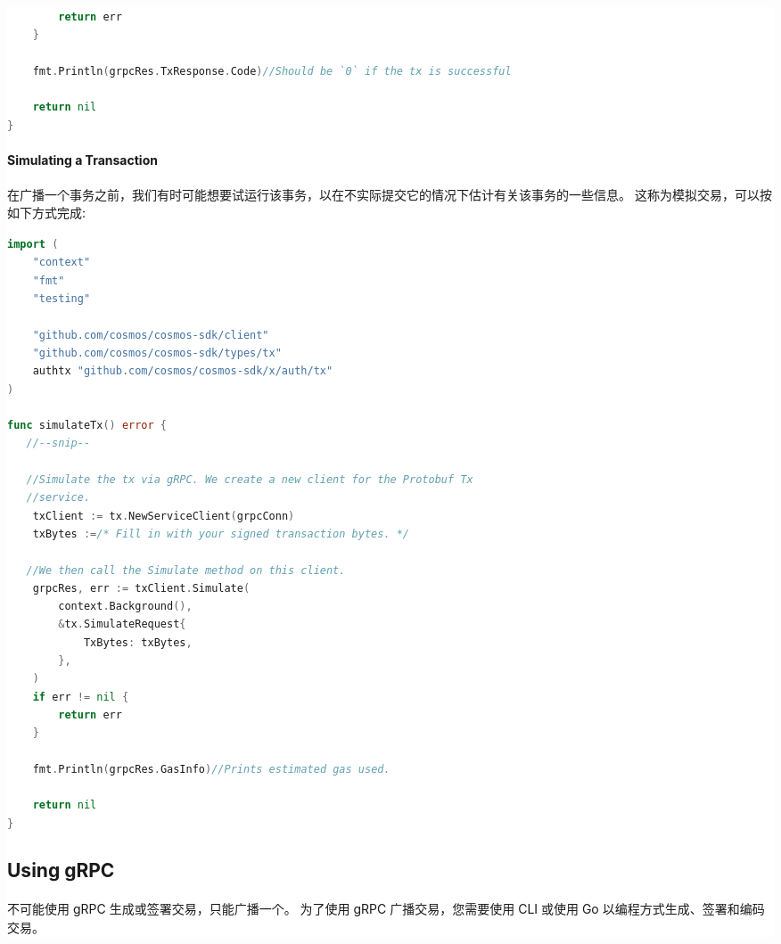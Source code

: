 ```go
        return err
    }

    fmt.Println(grpcRes.TxResponse.Code)//Should be `0` if the tx is successful

    return nil
}
```

#### Simulating a Transaction

在广播一个事务之前，我们有时可能想要试运行该事务，以在不实际提交它的情况下估计有关该事务的一些信息。 这称为模拟交易，可以按如下方式完成:

```go
import (
	"context"
	"fmt"
	"testing"

	"github.com/cosmos/cosmos-sdk/client"
	"github.com/cosmos/cosmos-sdk/types/tx"
	authtx "github.com/cosmos/cosmos-sdk/x/auth/tx"
)

func simulateTx() error {
   //--snip--

   //Simulate the tx via gRPC. We create a new client for the Protobuf Tx
   //service.
    txClient := tx.NewServiceClient(grpcConn)
    txBytes :=/* Fill in with your signed transaction bytes. */

   //We then call the Simulate method on this client.
    grpcRes, err := txClient.Simulate(
        context.Background(),
        &tx.SimulateRequest{
            TxBytes: txBytes,
        },
    )
    if err != nil {
        return err
    }

    fmt.Println(grpcRes.GasInfo)//Prints estimated gas used.

    return nil
}
```

## Using gRPC

不可能使用 gRPC 生成或签署交易，只能广播一个。 为了使用 gRPC 广播交易，您需要使用 CLI 或使用 Go 以编程方式生成、签署和编码交易。
